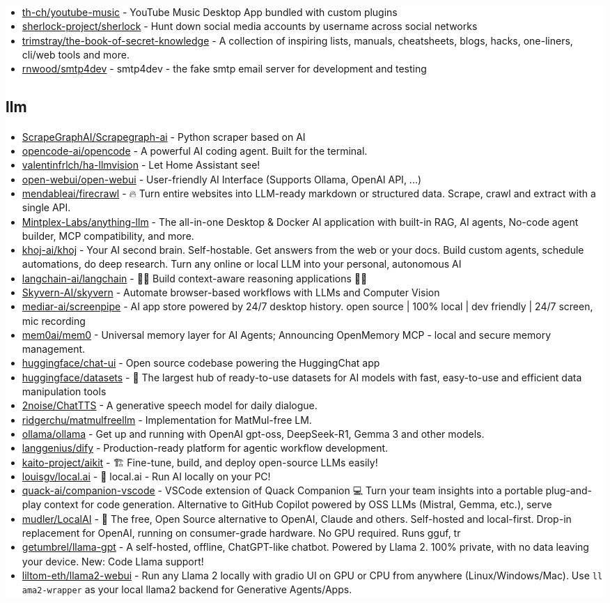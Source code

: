 - [th-ch/youtube-music](https://github.com/th-ch/youtube-music) - YouTube Music Desktop App bundled with custom plugins
- [sherlock-project/sherlock](https://github.com/sherlock-project/sherlock) - Hunt down social media accounts by username across social networks
- [trimstray/the-book-of-secret-knowledge](https://github.com/trimstray/the-book-of-secret-knowledge) - A collection of inspiring lists, manuals, cheatsheets, blogs, hacks, one-liners, cli/web tools and more.
- [rnwood/smtp4dev](https://github.com/rnwood/smtp4dev) - smtp4dev - the fake smtp email server for development and testing

## llm 

- [ScrapeGraphAI/Scrapegraph-ai](https://github.com/ScrapeGraphAI/Scrapegraph-ai) - Python scraper based on AI
- [opencode-ai/opencode](https://github.com/opencode-ai/opencode) - A powerful AI coding agent. Built for the terminal.
- [valentinfrlch/ha-llmvision](https://github.com/valentinfrlch/ha-llmvision) - Let Home Assistant see!
- [open-webui/open-webui](https://github.com/open-webui/open-webui) - User-friendly AI Interface (Supports Ollama, OpenAI API, ...)
- [mendableai/firecrawl](https://github.com/mendableai/firecrawl) - 🔥 Turn entire websites into LLM-ready markdown or structured data. Scrape, crawl and extract with a single API.
- [Mintplex-Labs/anything-llm](https://github.com/Mintplex-Labs/anything-llm) - The all-in-one Desktop & Docker AI application with built-in RAG, AI agents, No-code agent builder, MCP compatibility,  and more.
- [khoj-ai/khoj](https://github.com/khoj-ai/khoj) - Your AI second brain. Self-hostable. Get answers from the web or your docs. Build custom agents, schedule automations, do deep research. Turn any online or local LLM into your personal, autonomous AI 
- [langchain-ai/langchain](https://github.com/langchain-ai/langchain) - 🦜🔗 Build context-aware reasoning applications 🦜🔗
- [Skyvern-AI/skyvern](https://github.com/Skyvern-AI/skyvern) - Automate browser-based workflows with LLMs and Computer Vision
- [mediar-ai/screenpipe](https://github.com/mediar-ai/screenpipe) - AI app store powered by 24/7 desktop history.  open source | 100% local | dev friendly | 24/7 screen, mic recording
- [mem0ai/mem0](https://github.com/mem0ai/mem0) - Universal memory layer for AI Agents; Announcing OpenMemory MCP - local and secure memory management.
- [huggingface/chat-ui](https://github.com/huggingface/chat-ui) - Open source codebase powering the HuggingChat app
- [huggingface/datasets](https://github.com/huggingface/datasets) - 🤗 The largest hub of ready-to-use datasets for AI models with fast, easy-to-use and efficient data manipulation tools
- [2noise/ChatTTS](https://github.com/2noise/ChatTTS) - A generative speech model for daily dialogue.
- [ridgerchu/matmulfreellm](https://github.com/ridgerchu/matmulfreellm) - Implementation for MatMul-free LM.
- [ollama/ollama](https://github.com/ollama/ollama) - Get up and running with OpenAI gpt-oss, DeepSeek-R1, Gemma 3 and other models.
- [langgenius/dify](https://github.com/langgenius/dify) - Production-ready platform for agentic workflow development.
- [kaito-project/aikit](https://github.com/kaito-project/aikit) - 🏗️ Fine-tune, build, and deploy open-source LLMs easily!
- [louisgv/local.ai](https://github.com/louisgv/local.ai) - 🎒 local.ai - Run AI locally on your PC!
- [quack-ai/companion-vscode](https://github.com/quack-ai/companion-vscode) - VSCode extension of Quack Companion 💻 Turn your team insights into a portable plug-and-play context for code generation. Alternative to GitHub Copilot powered by OSS LLMs (Mistral, Gemma, etc.), serve
- [mudler/LocalAI](https://github.com/mudler/LocalAI) - :robot: The free, Open Source alternative to OpenAI, Claude and others. Self-hosted and local-first. Drop-in replacement for OpenAI,  running on consumer-grade hardware. No GPU required. Runs gguf, tr
- [getumbrel/llama-gpt](https://github.com/getumbrel/llama-gpt) - A self-hosted, offline, ChatGPT-like chatbot. Powered by Llama 2. 100% private, with no data leaving your device. New: Code Llama support!
- [liltom-eth/llama2-webui](https://github.com/liltom-eth/llama2-webui) - Run any Llama 2 locally with gradio UI on GPU or CPU from anywhere (Linux/Windows/Mac). Use `llama2-wrapper` as your local llama2 backend for Generative Agents/Apps.